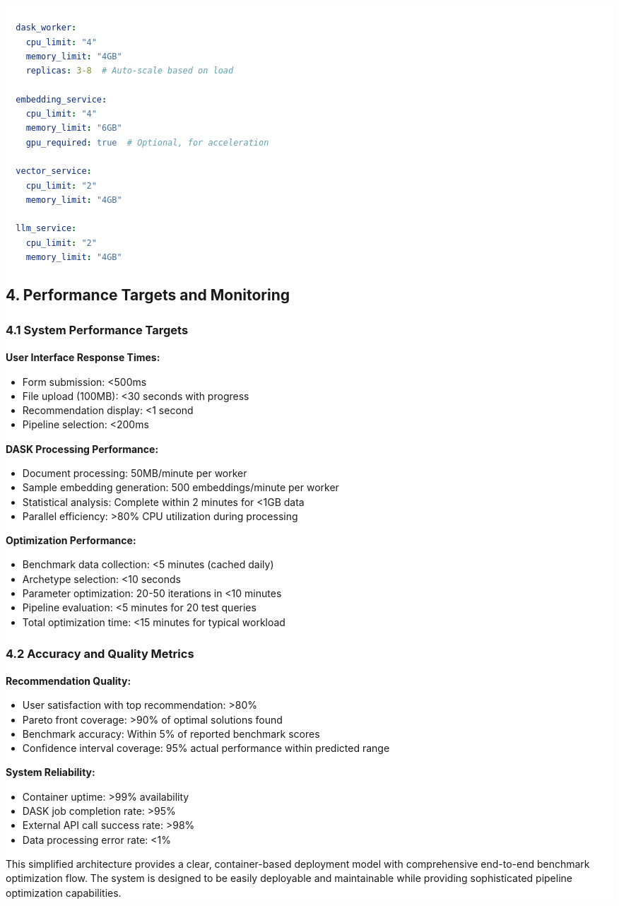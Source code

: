 ```yaml
    
  dask_worker:
    cpu_limit: "4"
    memory_limit: "4GB"
    replicas: 3-8  # Auto-scale based on load
    
  embedding_service:
    cpu_limit: "4"
    memory_limit: "6GB"
    gpu_required: true  # Optional, for acceleration
    
  vector_service:
    cpu_limit: "2"
    memory_limit: "4GB"
    
  llm_service:
    cpu_limit: "2"
    memory_limit: "4GB"
```

## 4. Performance Targets and Monitoring

### 4.1 System Performance Targets

**User Interface Response Times:**
- Form submission: <500ms
- File upload (100MB): <30 seconds with progress
- Recommendation display: <1 second
- Pipeline selection: <200ms

**DASK Processing Performance:**
- Document processing: 50MB/minute per worker
- Sample embedding generation: 500 embeddings/minute per worker
- Statistical analysis: Complete within 2 minutes for <1GB data
- Parallel efficiency: >80% CPU utilization during processing

**Optimization Performance:**
- Benchmark data collection: <5 minutes (cached daily)
- Archetype selection: <10 seconds
- Parameter optimization: 20-50 iterations in <10 minutes
- Pipeline evaluation: <5 minutes for 20 test queries
- Total optimization time: <15 minutes for typical workload

### 4.2 Accuracy and Quality Metrics

**Recommendation Quality:**
- User satisfaction with top recommendation: >80%
- Pareto front coverage: >90% of optimal solutions found
- Benchmark accuracy: Within 5% of reported benchmark scores
- Confidence interval coverage: 95% actual performance within predicted range

**System Reliability:**
- Container uptime: >99% availability
- DASK job completion rate: >95%
- External API call success rate: >98%
- Data processing error rate: <1%

This simplified architecture provides a clear, container-based deployment model with comprehensive end-to-end benchmark optimization flow. The system is designed to be easily deployable and maintainable while providing sophisticated pipeline optimization capabilities.